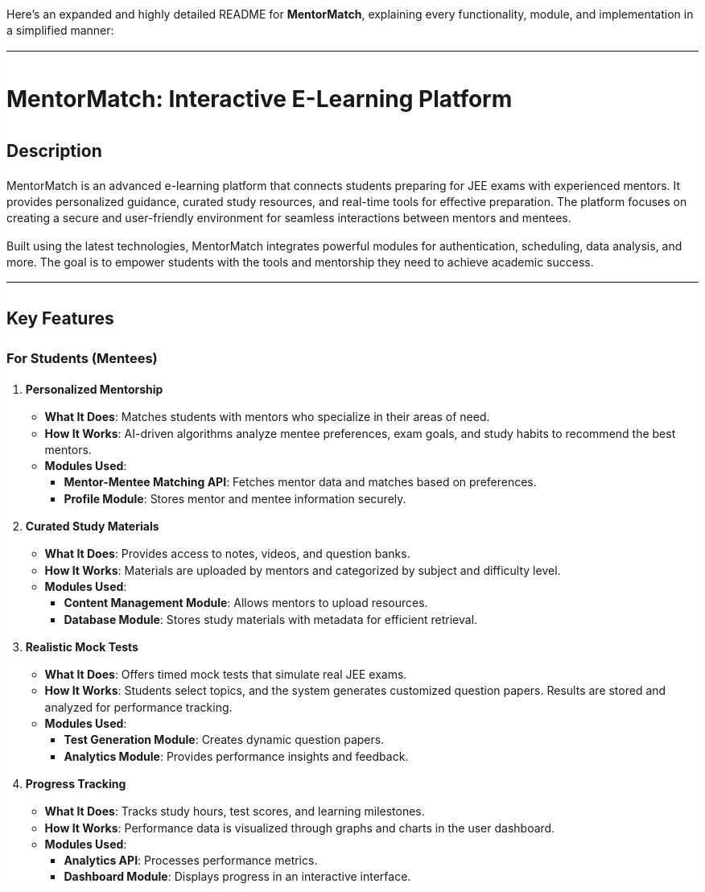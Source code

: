 Here’s an expanded and highly detailed README for **MentorMatch**, explaining every functionality, module, and implementation in a simplified manner:

---

# **MentorMatch: Interactive E-Learning Platform**

## **Description**  
MentorMatch is an advanced e-learning platform that connects students preparing for JEE exams with experienced mentors. It provides personalized guidance, curated study resources, and real-time tools for effective preparation. The platform focuses on creating a secure and user-friendly environment for seamless interactions between mentors and mentees.

Built using the latest technologies, MentorMatch integrates powerful modules for authentication, scheduling, data analysis, and more. The goal is to empower students with the tools and mentorship they need to achieve academic success.

---

## **Key Features**

### **For Students (Mentees)**  
1. **Personalized Mentorship**  
   - **What It Does**: Matches students with mentors who specialize in their areas of need.  
   - **How It Works**: AI-driven algorithms analyze mentee preferences, exam goals, and study habits to recommend the best mentors.  
   - **Modules Used**:  
     - **Mentor-Mentee Matching API**: Fetches mentor data and matches based on preferences.  
     - **Profile Module**: Stores mentor and mentee information securely.  

2. **Curated Study Materials**  
   - **What It Does**: Provides access to notes, videos, and question banks.  
   - **How It Works**: Materials are uploaded by mentors and categorized by subject and difficulty level.  
   - **Modules Used**:  
     - **Content Management Module**: Allows mentors to upload resources.  
     - **Database Module**: Stores study materials with metadata for efficient retrieval.  

3. **Realistic Mock Tests**  
   - **What It Does**: Offers timed mock tests that simulate real JEE exams.  
   - **How It Works**: Students select topics, and the system generates customized question papers. Results are stored and analyzed for performance tracking.  
   - **Modules Used**:  
     - **Test Generation Module**: Creates dynamic question papers.  
     - **Analytics Module**: Provides performance insights and feedback.  

4. **Progress Tracking**  
   - **What It Does**: Tracks study hours, test scores, and learning milestones.  
   - **How It Works**: Performance data is visualized through graphs and charts in the user dashboard.  
   - **Modules Used**:  
     - **Analytics API**: Processes performance metrics.  
     - **Dashboard Module**: Displays progress in an interactive interface.  
